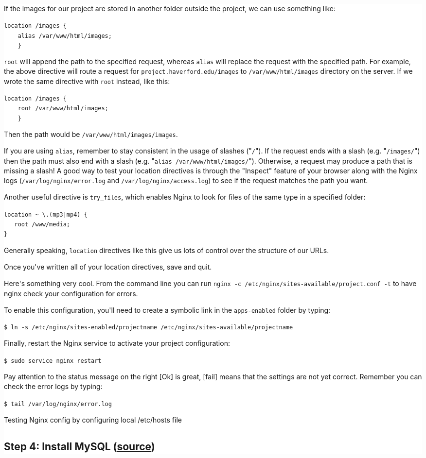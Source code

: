 If the images for our project are stored in another folder outside the project, we can use something like:

    location /images {
        alias /var/www/html/images;
        }

`root` will append the path to the specified request, whereas `alias` will replace the request with the specified path. For example, the above directive will route a request for `project.haverford.edu/images` to `/var/www/html/images` directory on the server. If we wrote the same directive with `root` instead, like this:

    location /images {
        root /var/www/html/images;
        }

Then the path would be `/var/www/html/images/images`.

If you are using `alias`, remember to stay consistent in the usage of slashes ("`/`"). If the request ends with a slash (e.g. "`/images/`") then the path must also end with a slash (e.g. "`alias /var/www/html/images/`"). Otherwise, a request may produce a path that is missing a slash! A good way to test your location directives is through the "Inspect" feature of your browser along with the Nginx logs (`/var/log/nginx/error.log` and `/var/log/nginx/access.log`) to see if the request matches the path you want.

Another useful directive is `try_files`, which enables Nginx to look for files of the same type in a specified folder:

    location ~ \.(mp3|mp4) {
       root /www/media;
    }

Generally speaking, `location` directives like this give us lots of control over the structure of our URLs.

Once you've written all of your location directives, save and quit. 

Here's something very cool.  From the command line you can run `nginx -c /etc/nginx/sites-available/project.conf -t` to have nginx check your configuration for errors.

To enable this configuration, you'll need to create a symbolic link in the `apps-enabled` folder by typing:

    $ ln -s /etc/nginx/sites-enabled/projectname /etc/nginx/sites-available/projectname
    
Finally, restart the Nginx service to activate your project configuration:

    $ sudo service nginx restart

Pay attention to the status message on the right [Ok] is great, [fail] means that the settings are not yet correct.  Remember you can check the error logs by typing:

    $ tail /var/log/nginx/error.log
    
Testing Nginx config by configuring local /etc/hosts file

## Step 4: Install MySQL ([source](https://www.digitalocean.com/community/tutorials/how-to-install-linux-apache-mysql-php-lamp-stack-on-ubuntu))
